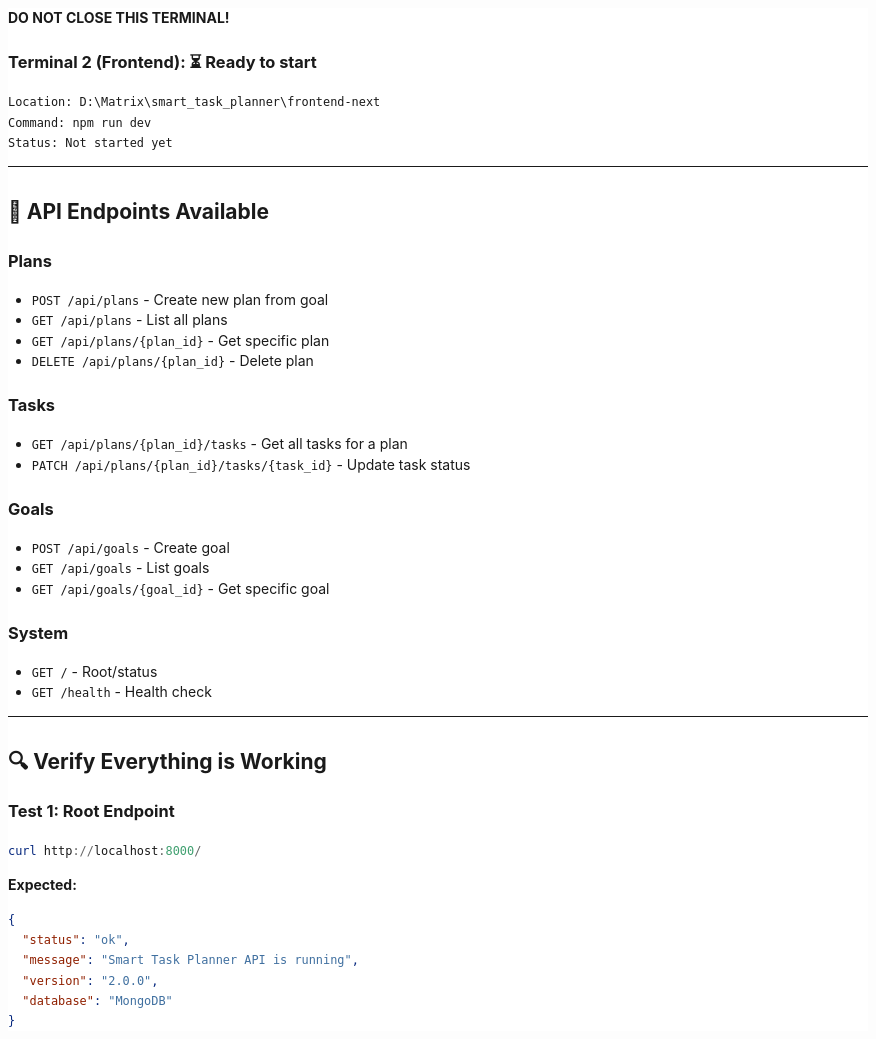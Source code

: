 **DO NOT CLOSE THIS TERMINAL!**

### Terminal 2 (Frontend): ⏳ Ready to start
```
Location: D:\Matrix\smart_task_planner\frontend-next
Command: npm run dev
Status: Not started yet
```

---

## 🎯 API Endpoints Available

### Plans
- `POST /api/plans` - Create new plan from goal
- `GET /api/plans` - List all plans
- `GET /api/plans/{plan_id}` - Get specific plan
- `DELETE /api/plans/{plan_id}` - Delete plan

### Tasks
- `GET /api/plans/{plan_id}/tasks` - Get all tasks for a plan
- `PATCH /api/plans/{plan_id}/tasks/{task_id}` - Update task status

### Goals
- `POST /api/goals` - Create goal
- `GET /api/goals` - List goals
- `GET /api/goals/{goal_id}` - Get specific goal

### System
- `GET /` - Root/status
- `GET /health` - Health check

---

## 🔍 Verify Everything is Working

### Test 1: Root Endpoint
```powershell
curl http://localhost:8000/
```

**Expected:**
```json
{
  "status": "ok",
  "message": "Smart Task Planner API is running",
  "version": "2.0.0",
  "database": "MongoDB"
}
```
